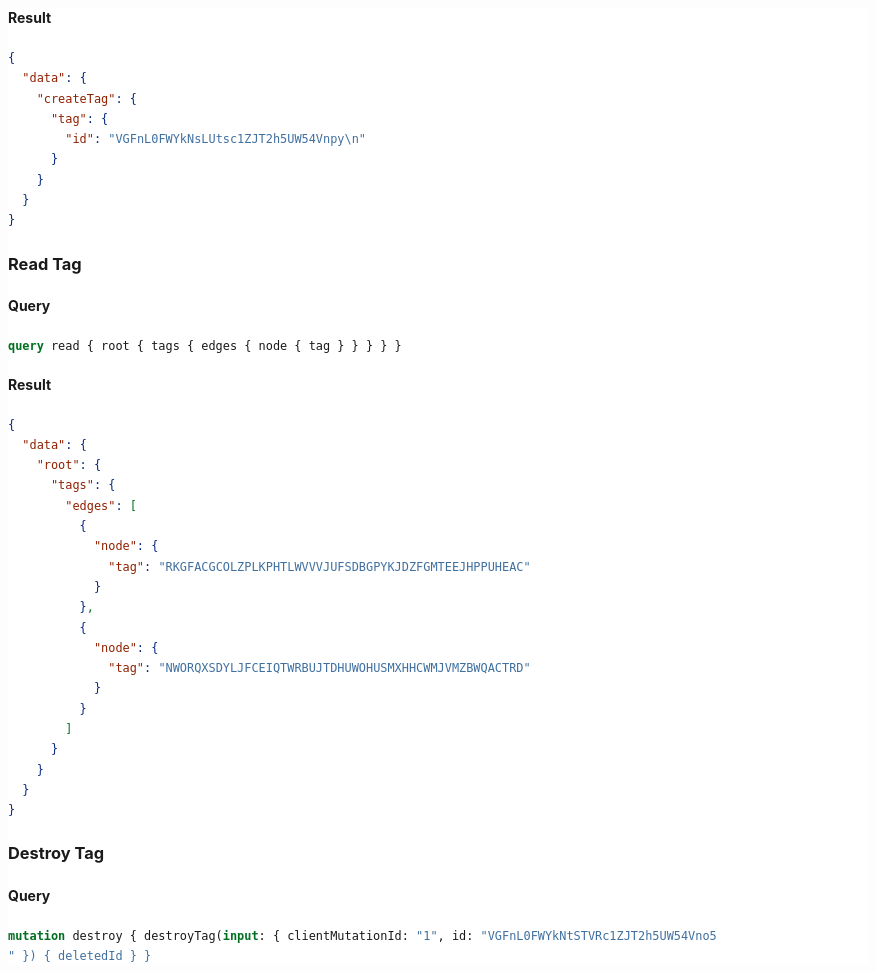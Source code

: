 #### __Result__

```json
{
  "data": {
    "createTag": {
      "tag": {
        "id": "VGFnL0FWYkNsLUtsc1ZJT2h5UW54Vnpy\n"
      }
    }
  }
}
```

### __Read Tag__

#### __Query__

```graphql
query read { root { tags { edges { node { tag } } } } }
```

#### __Result__

```json
{
  "data": {
    "root": {
      "tags": {
        "edges": [
          {
            "node": {
              "tag": "RKGFACGCOLZPLKPHTLWVVVJUFSDBGPYKJDZFGMTEEJHPPUHEAC"
            }
          },
          {
            "node": {
              "tag": "NWORQXSDYLJFCEIQTWRBUJTDHUWOHUSMXHHCWMJVMZBWQACTRD"
            }
          }
        ]
      }
    }
  }
}
```

### __Destroy Tag__

#### __Query__

```graphql
mutation destroy { destroyTag(input: { clientMutationId: "1", id: "VGFnL0FWYkNtSTVRc1ZJT2h5UW54Vno5
" }) { deletedId } }
```
